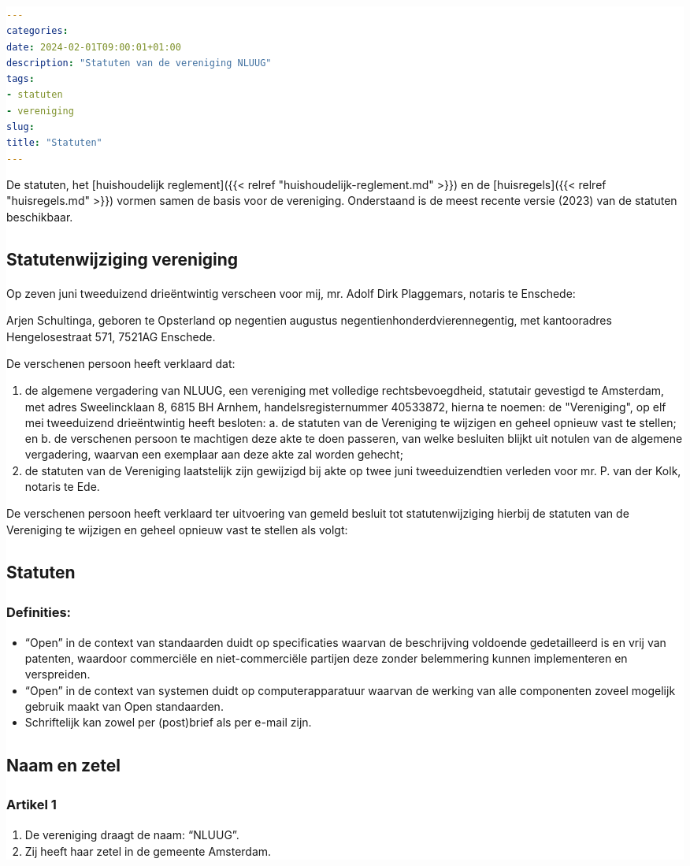 ```yaml
---
categories:
date: 2024-02-01T09:00:01+01:00
description: "Statuten van de vereniging NLUUG"
tags:
- statuten
- vereniging
slug:
title: "Statuten"
---
```


De statuten, het [huishoudelijk reglement]({{< relref "huishoudelijk-reglement.md" >}}) en de [huisregels]({{< relref "huisregels.md" >}}) vormen samen de basis voor de vereniging. Onderstaand is de meest recente versie (2023) van de statuten beschikbaar.

## Statutenwijziging vereniging

Op zeven juni tweeduizend drieëntwintig verscheen voor mij, mr. Adolf Dirk Plaggemars, notaris te Enschede:

Arjen Schultinga, geboren te Opsterland op negentien augustus negentienhonderdvierennegentig, met kantooradres Hengelosestraat 571, 7521AG Enschede.

De verschenen persoon heeft verklaard dat:
1.	de algemene vergadering van NLUUG, een vereniging met volledige rechtsbevoegdheid, statutair gevestigd te Amsterdam, met adres Sweelincklaan 8, 6815 BH Arnhem, handelsregisternummer 40533872, hierna te noemen: de "Vereniging", op elf mei tweeduizend drieëntwintig heeft besloten:
	a.	de statuten van de Vereniging te wijzigen en geheel opnieuw vast te stellen; en
	b.	de verschenen persoon te machtigen deze akte te doen passeren, van welke besluiten blijkt uit notulen van de algemene vergadering, waarvan een exemplaar aan deze akte zal worden gehecht;
2.	de statuten van de Vereniging laatstelijk zijn gewijzigd bij akte op twee juni tweeduizendtien verleden voor mr. P. van der Kolk, notaris te Ede.

De verschenen persoon heeft verklaard ter uitvoering van gemeld besluit tot statutenwijziging hierbij de statuten van de Vereniging te wijzigen en geheel opnieuw vast te stellen als volgt:

## Statuten

### Definities:
- “Open” in de context van standaarden duidt op specificaties waarvan de beschrijving voldoende gedetailleerd is en vrij van patenten, waardoor commerciële en niet-commerciële partijen deze zonder belemmering kunnen implementeren en verspreiden.
- “Open” in de context van systemen duidt op computerapparatuur waarvan de werking van alle componenten zoveel mogelijk gebruik maakt van Open standaarden.
- Schriftelijk kan zowel per (post)brief als per e-mail zijn.

## Naam en zetel
### Artikel 1
1.	De vereniging draagt de naam: “NLUUG”.
2.	Zij heeft haar zetel in de gemeente Amsterdam.
